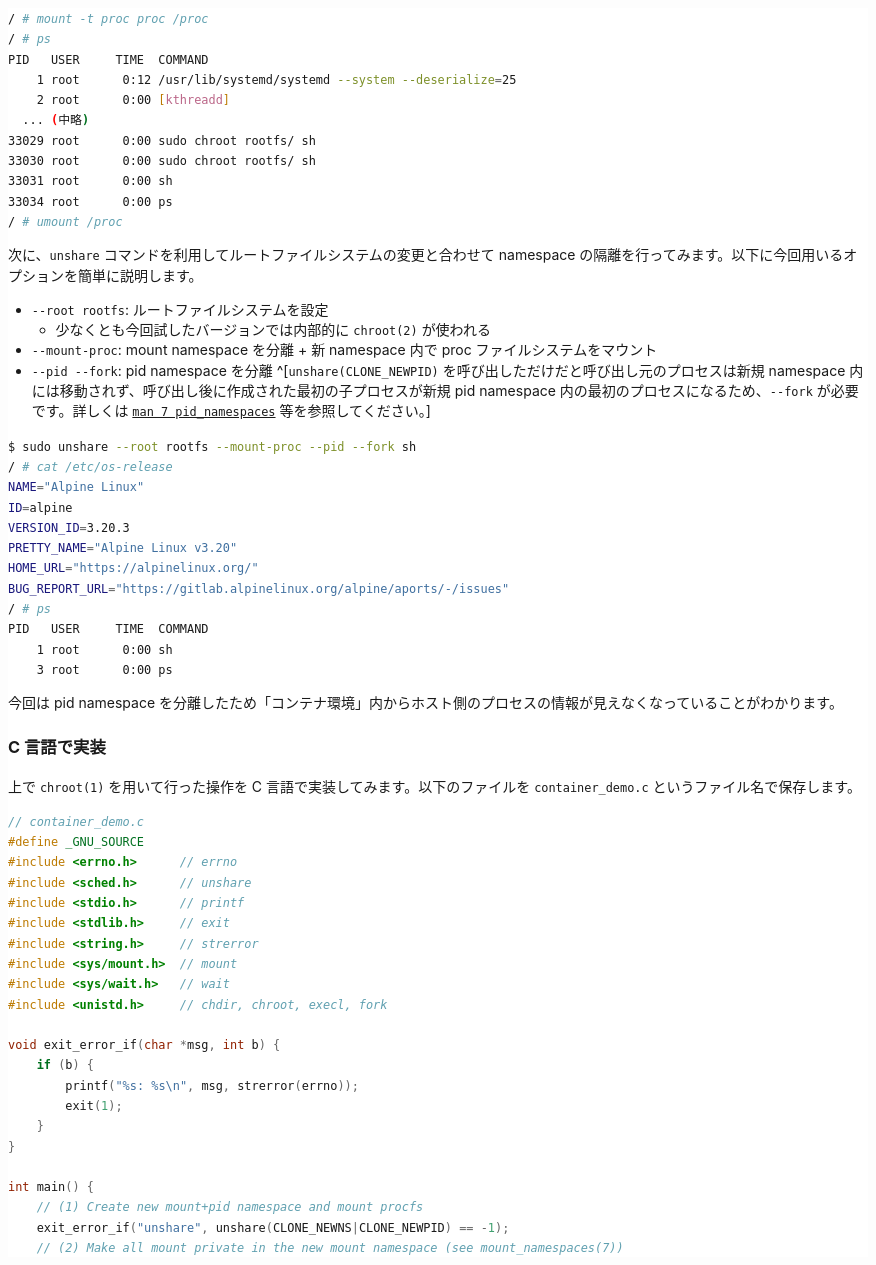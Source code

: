 ```sh
/ # mount -t proc proc /proc
/ # ps
PID   USER     TIME  COMMAND
    1 root      0:12 /usr/lib/systemd/systemd --system --deserialize=25
    2 root      0:00 [kthreadd]
  ... (中略)
33029 root      0:00 sudo chroot rootfs/ sh
33030 root      0:00 sudo chroot rootfs/ sh
33031 root      0:00 sh
33034 root      0:00 ps
/ # umount /proc
```

次に、`unshare` コマンドを利用してルートファイルシステムの変更と合わせて namespace の隔離を行ってみます。以下に今回用いるオプションを簡単に説明します。

- `--root rootfs`: ルートファイルシステムを設定
  - 少なくとも今回試したバージョンでは内部的に `chroot(2)` が使われる
- `--mount-proc`: mount namespace を分離 + 新 namespace 内で proc ファイルシステムをマウント
- `--pid --fork`: pid namespace を分離 ^[`unshare(CLONE_NEWPID)` を呼び出しただけだと呼び出し元のプロセスは新規 namespace 内には移動されず、呼び出し後に作成された最初の子プロセスが新規 pid namespace 内の最初のプロセスになるため、`--fork` が必要です。詳しくは [`man 7 pid_namespaces`](https://man7.org/linux/man-pages/man7/pid_namespaces.7.html) 等を参照してください。]

```sh
$ sudo unshare --root rootfs --mount-proc --pid --fork sh
/ # cat /etc/os-release
NAME="Alpine Linux"
ID=alpine
VERSION_ID=3.20.3
PRETTY_NAME="Alpine Linux v3.20"
HOME_URL="https://alpinelinux.org/"
BUG_REPORT_URL="https://gitlab.alpinelinux.org/alpine/aports/-/issues"
/ # ps
PID   USER     TIME  COMMAND
    1 root      0:00 sh
    3 root      0:00 ps
```

今回は pid namespace を分離したため「コンテナ環境」内からホスト側のプロセスの情報が見えなくなっていることがわかります。

### C 言語で実装

上で `chroot(1)` を用いて行った操作を C 言語で実装してみます。以下のファイルを `container_demo.c` というファイル名で保存します。

```c
// container_demo.c
#define _GNU_SOURCE
#include <errno.h>      // errno
#include <sched.h>      // unshare
#include <stdio.h>      // printf
#include <stdlib.h>     // exit
#include <string.h>     // strerror
#include <sys/mount.h>  // mount
#include <sys/wait.h>   // wait
#include <unistd.h>     // chdir, chroot, execl, fork

void exit_error_if(char *msg, int b) {
    if (b) {
        printf("%s: %s\n", msg, strerror(errno));
        exit(1);
    }
}

int main() {
    // (1) Create new mount+pid namespace and mount procfs
    exit_error_if("unshare", unshare(CLONE_NEWNS|CLONE_NEWPID) == -1);
    // (2) Make all mount private in the new mount namespace (see mount_namespaces(7))
```